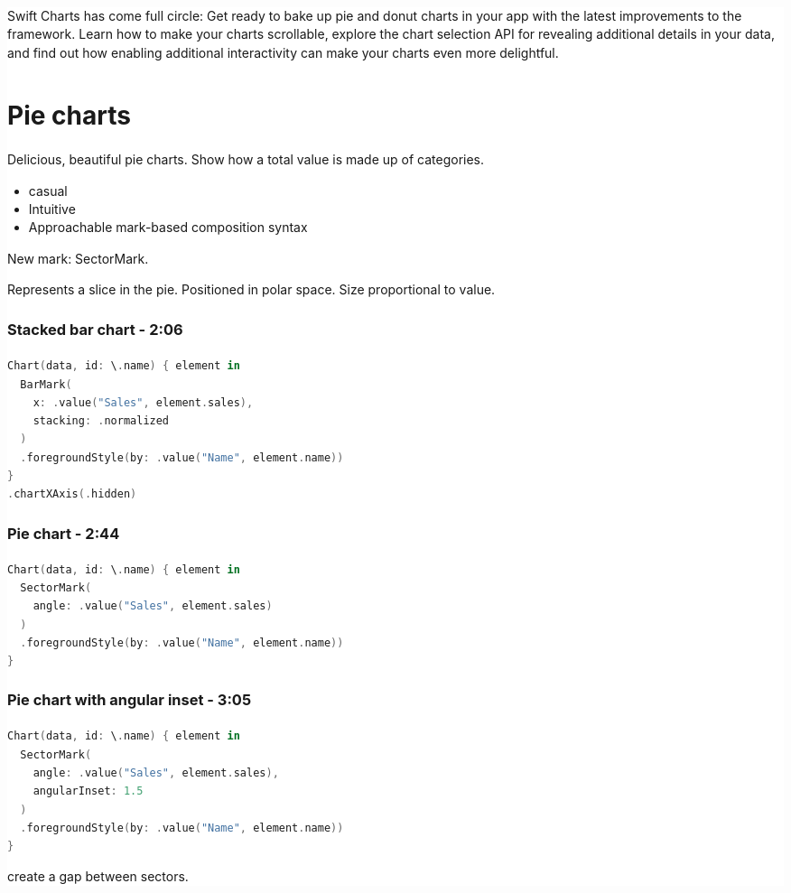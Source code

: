 Swift Charts has come full circle: Get ready to bake up pie and donut charts in your app with the latest improvements to the framework. Learn how to make your charts scrollable, explore the chart selection API for revealing additional details in your data, and find out how enabling additional interactivity can make your charts even more delightful.

# Pie charts

Delicious, beautiful pie charts.  Show how a total value is made up of categories.

* casual
* Intuitive
* Approachable
mark-based composition syntax

New mark: SectorMark.

Represents a slice in the pie. Positioned in polar space.  Size proportional to value.

###  Stacked bar chart - 2:06
```swift
Chart(data, id: \.name) { element in
  BarMark(
    x: .value("Sales", element.sales),
    stacking: .normalized
  )
  .foregroundStyle(by: .value("Name", element.name))
}
.chartXAxis(.hidden)
```

###  Pie chart - 2:44
```swift
Chart(data, id: \.name) { element in
  SectorMark(
    angle: .value("Sales", element.sales)
  )
  .foregroundStyle(by: .value("Name", element.name))
}
```


###  Pie chart with angular inset - 3:05
```swift
Chart(data, id: \.name) { element in
  SectorMark(
    angle: .value("Sales", element.sales),
    angularInset: 1.5
  )
  .foregroundStyle(by: .value("Name", element.name))
}
```

create a gap between sectors.
